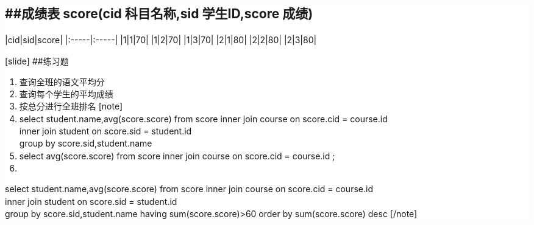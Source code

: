 
##成绩表
score(cid 科目名称,sid 学生ID,score 成绩)
-----
|cid|sid|score|
|:-----|:-----|
|1|1|70|
|1|2|70|
|1|3|70|
|2|1|80|
|2|2|80|
|2|3|80|

[slide]
##练习题
1. 查询全班的语文平均分
2. 查询每个学生的平均成绩
3. 按总分进行全班排名
[note]
1. select student.name,avg(score.score) from score inner join course on score.cid = course.id  
   inner join student on score.sid =  student.id  
   group by score.sid,student.name 
2. select avg(score.score) from score inner join course on score.cid = course.id ;
3.
select student.name,avg(score.score) from score inner join course on score.cid = course.id  
   inner join student on score.sid =  student.id  
   group by score.sid,student.name
   having sum(score.score)>60
   order by sum(score.score) desc
[/note]